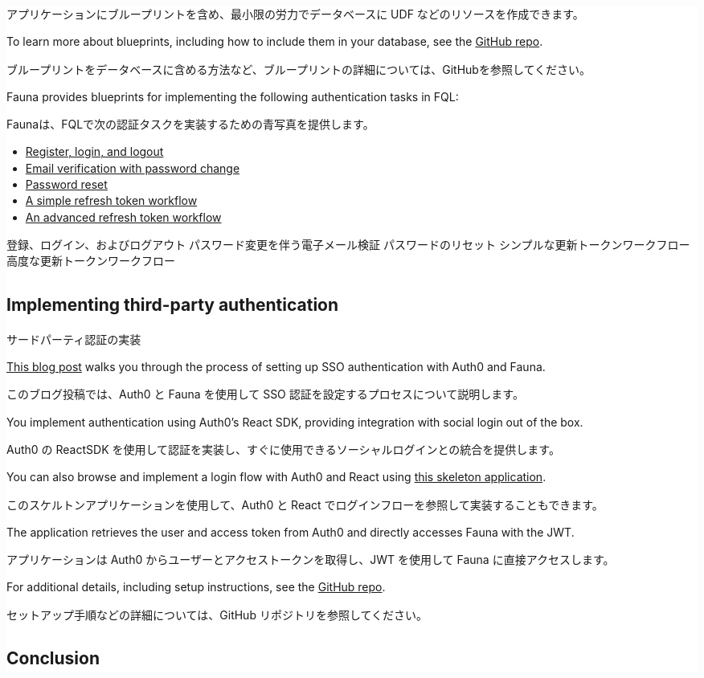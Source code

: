 アプリケーションにブループリントを含め、最小限の労力でデータベースに UDF などのリソースを作成できます。

To learn more about blueprints, including how to include them in your database, see the [GitHub repo](https://github.com/fauna-labs/fauna-blueprints).

ブループリントをデータベースに含める方法など、ブループリントの詳細については、GitHubを参照してください。 

Fauna provides blueprints for implementing the following authentication tasks in FQL:

Faunaは、FQLで次の認証タスクを実装するための青写真を提供します。

- [Register, login, and logout](https://github.com/fauna-labs/fauna-blueprints/tree/main/official/auth/register-login-logout)
- [Email verification with password change](https://github.com/fauna-labs/fauna-blueprints/tree/main/official/auth/email-verification)
- [Password reset](https://github.com/fauna-labs/fauna-blueprints/tree/main/official/auth/password-reset)
- [A simple refresh token workflow](https://github.com/fauna-labs/fauna-blueprints/tree/main/official/auth/refresh-tokens-simple)
- [An advanced refresh token workflow](https://github.com/fauna-labs/fauna-blueprints/tree/main/official/auth/refresh-tokens-advanced)

登録、ログイン、およびログアウト
パスワード変更を伴う電子メール検証
パスワードのリセット
シンプルな更新トークンワークフロー
高度な更新トークンワークフロー

## Implementing third-party authentication

サードパーティ認証の実装 

[This blog post](https://fauna.com/blog/setting-up-sso-authentication-in-fauna-with-auth0) walks you through the process of setting up SSO authentication with Auth0 and Fauna.

このブログ投稿では、Auth0 と Fauna を使用して SSO 認証を設定するプロセスについて説明します。

You implement authentication using Auth0’s React SDK, providing integration with social login out of the box.

Auth0 の ReactSDK を使用して認証を実装し、すぐに使用できるソーシャルログインとの統合を提供します。

You can also browse and implement a login flow with Auth0 and React using [this skeleton application](https://github.com/fauna-labs/faunadb-auth-skeleton-with-auth0). 

このスケルトンアプリケーションを使用して、Auth0 と React でログインフローを参照して実装することもできます。

The application retrieves the user and access token from Auth0 and directly accesses Fauna with the JWT.

アプリケーションは Auth0 からユーザーとアクセストークンを取得し、JWT を使用して Fauna に直接アクセスします。

For additional details, including setup instructions, see the [GitHub repo](https://github.com/fauna-labs/faunadb-auth-skeleton-with-auth0).

セットアップ手順などの詳細については、GitHub リポジトリを参照してください。

## Conclusion
